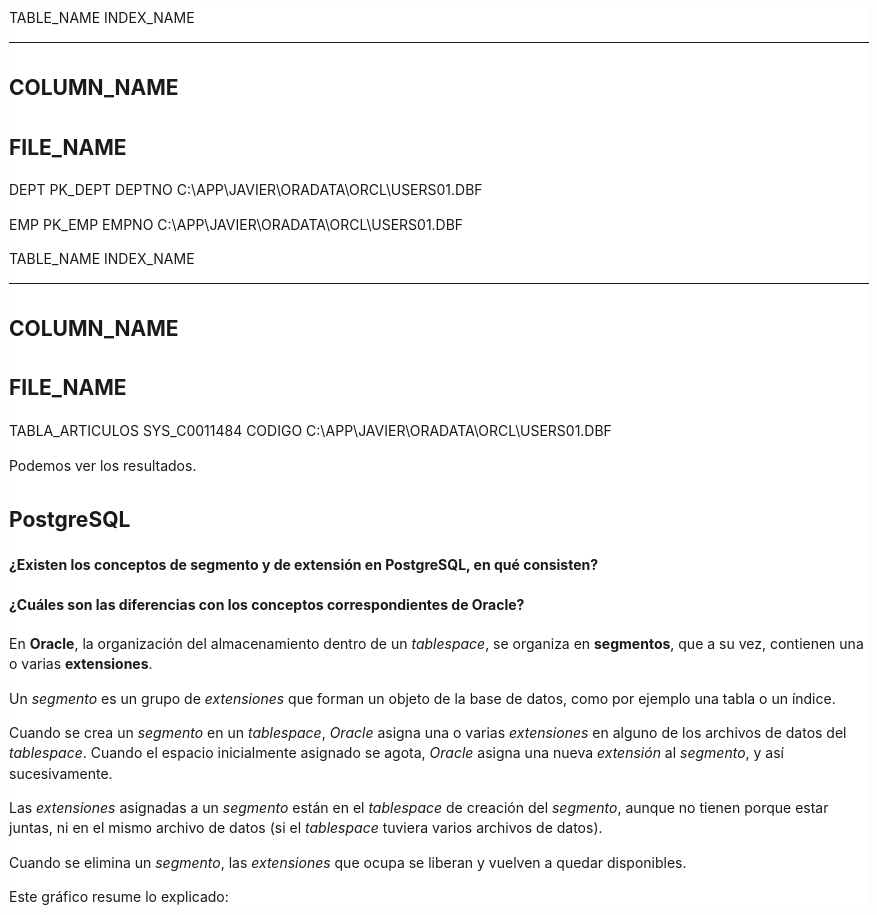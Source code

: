 TABLE_NAME                     INDEX_NAME
------------------------------ ------------------------------
COLUMN_NAME
--------------------------------------------------------------------------------
FILE_NAME
--------------------------------------------------------------------------------
DEPT                           PK_DEPT
DEPTNO
C:\APP\JAVIER\ORADATA\ORCL\USERS01.DBF

EMP                            PK_EMP
EMPNO
C:\APP\JAVIER\ORADATA\ORCL\USERS01.DBF

TABLE_NAME                     INDEX_NAME
------------------------------ ------------------------------
COLUMN_NAME
--------------------------------------------------------------------------------
FILE_NAME
--------------------------------------------------------------------------------

TABLA_ARTICULOS                SYS_C0011484
CODIGO
C:\APP\JAVIER\ORADATA\ORCL\USERS01.DBF

</pre>

Podemos ver los resultados.

## PostgreSQL

#### ¿Existen los conceptos de segmento y de extensión en PostgreSQL, en qué consisten?
#### ¿Cuáles son las diferencias con los conceptos correspondientes de Oracle?

En **Oracle**, la organización del almacenamiento dentro de un *tablespace*, se organiza en **segmentos**, que a su vez, contienen una o varias **extensiones**.

Un *segmento* es un grupo de *extensiones* que forman un objeto de la base de datos, como por ejemplo una tabla o un índice.

Cuando se crea un *segmento* en un *tablespace*, *Oracle* asigna una o varias *extensiones* en alguno de los archivos de datos del *tablespace*. Cuando el espacio inicialmente asignado se agota, *Oracle* asigna una nueva *extensión* al *segmento*, y así sucesivamente.

Las *extensiones* asignadas a un *segmento* están en el *tablespace* de creación del *segmento*, aunque no tienen porque estar juntas, ni en el mismo archivo de datos (si el *tablespace* tuviera varios archivos de datos).

Cuando se elimina un *segmento*, las *extensiones* que ocupa se liberan y vuelven a quedar disponibles.

Este gráfico resume lo explicado:
